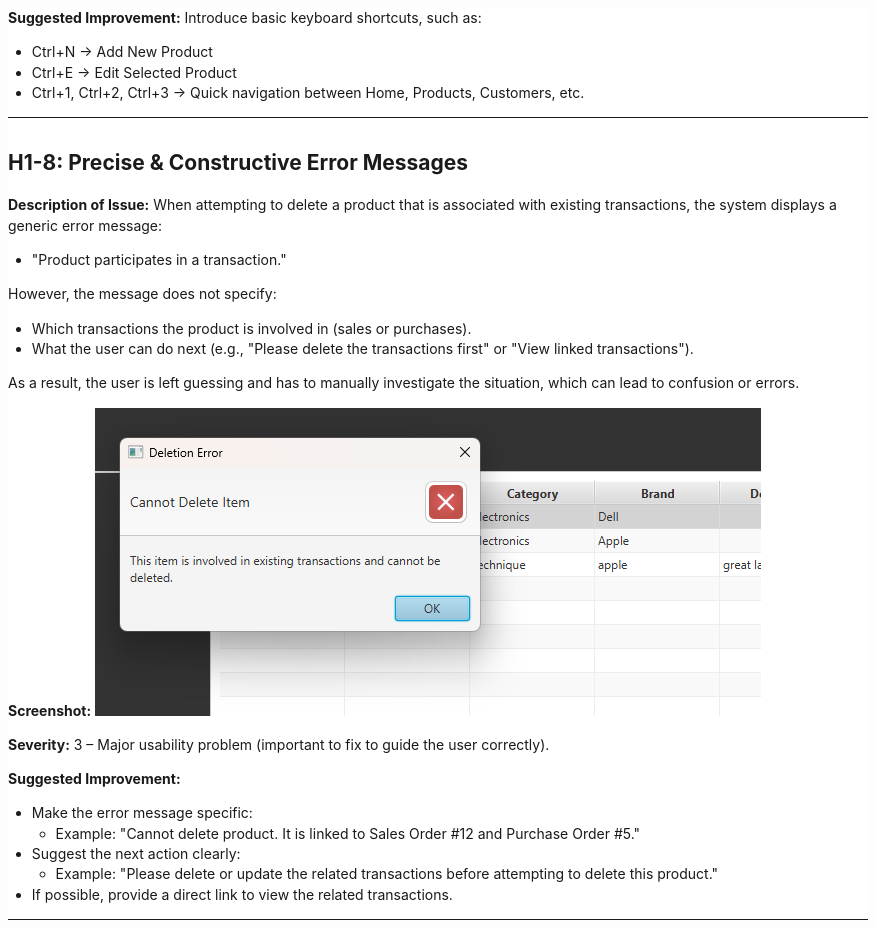 **Suggested Improvement:**
Introduce basic keyboard shortcuts, such as:
- Ctrl+N → Add New Product
- Ctrl+E → Edit Selected Product
- Ctrl+1, Ctrl+2, Ctrl+3 → Quick navigation between Home, Products, Customers, etc.
---

## H1-8: Precise & Constructive Error Messages
**Description of Issue:**
When attempting to delete a product that is associated with existing transactions, the system displays a generic error message:
- "Product participates in a transaction."

However, the message does not specify:
- Which transactions the product is involved in (sales or purchases).
- What the user can do next (e.g., "Please delete the transactions first" or "View linked transactions").

As a result, the user is left guessing and has to manually investigate the situation, which can lead to confusion or errors.

**Screenshot:**
![alt text](../pictures/image-9.png)

**Severity:**
3 – Major usability problem (important to fix to guide the user correctly).

**Suggested Improvement:**
- Make the error message specific:
  - Example: "Cannot delete product. It is linked to Sales Order #12 and Purchase Order #5."
- Suggest the next action clearly:
  - Example: "Please delete or update the related transactions before attempting to delete this product."
- If possible, provide a direct link to view the related transactions.

---
